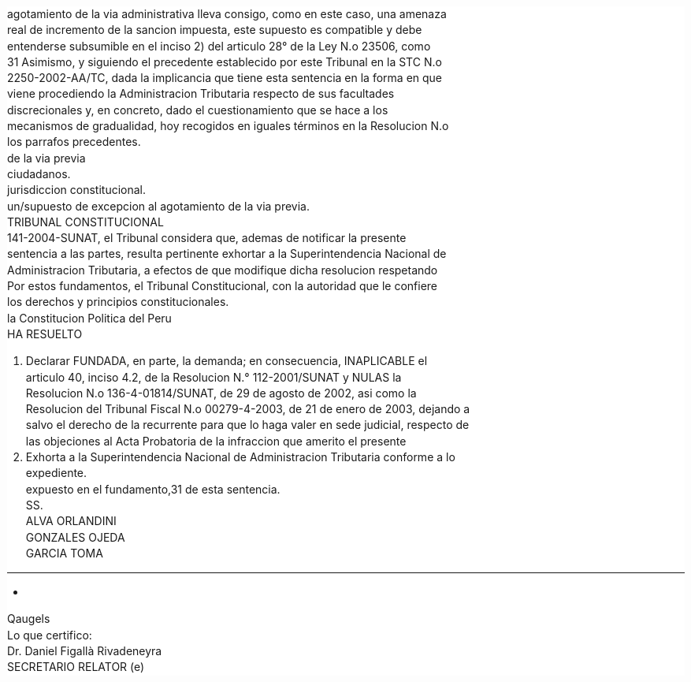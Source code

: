 agotamiento de la via administrativa lleva consigo, como en este caso, una amenaza  
real de incremento de la sancion impuesta, este supuesto es compatible y debe  
entenderse subsumible en el inciso 2) del articulo 28° de la Ley N.o 23506, como  
31 Asimismo, y siguiendo el precedente establecido por este Tribunal en la STC N.o  
2250-2002-AA/TC, dada la implicancia que tiene esta sentencia en la forma en que  
viene procediendo la Administracion Tributaria respecto de sus facultades  
discrecionales y, en concreto, dado el cuestionamiento que se hace a los  
mecanismos de gradualidad, hoy recogidos en iguales términos en la Resolucion N.o  
los parrafos precedentes.  
de la via previa  
ciudadanos.  
jurisdiccion constitucional.  
un/supuesto de excepcion al agotamiento de la via previa.  
TRIBUNAL CONSTITUCIONAL  
141-2004-SUNAT, el Tribunal considera que, ademas de notificar la presente  
sentencia a las partes, resulta pertinente exhortar a la Superintendencia Nacional de  
Administracion Tributaria, a efectos de que modifique dicha resolucion respetando  
Por estos fundamentos, el Tribunal Constitucional, con la autoridad que le confiere  
los derechos y principios constitucionales.  
la Constitucion Politica del Peru  
HA RESUELTO  
1. Declarar FUNDADA, en parte, la demanda; en consecuencia, INAPLICABLE el  
articulo 40, inciso 4.2, de la Resolucion N.° 112-2001/SUNAT y NULAS la  
Resolucion N.o 136-4-01814/SUNAT, de 29 de agosto de 2002, asi como la  
Resolucion del Tribunal Fiscal N.o 00279-4-2003, de 21 de enero de 2003, dejando a  
salvo el derecho de la recurrente para que lo haga valer en sede judicial, respecto de  
las objeciones al Acta Probatoria de la infraccion que amerito el presente  
2. Exhorta a la Superintendencia Nacional de Administracion Tributaria conforme a lo  
expediente.  
expuesto en el fundamento,31 de esta sentencia.  
SS.  
ALVA ORLANDINI  
GONZALES OJEDA  
GARCIA TOMA  
- - -  
-  
Qaugels  
Lo que certifico:  
Dr. Daniel Figallà Rivadeneyra  
SECRETARIO RELATOR (e)